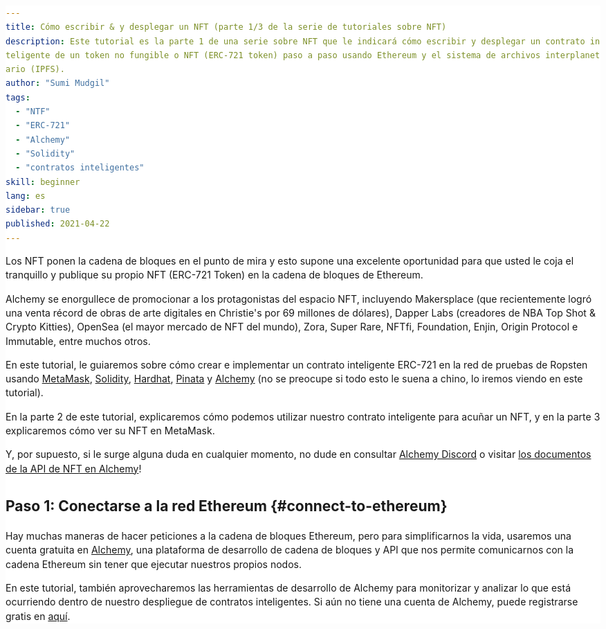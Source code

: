 ```yaml
---
title: Cómo escribir & y desplegar un NFT (parte 1/3 de la serie de tutoriales sobre NFT)
description: Este tutorial es la parte 1 de una serie sobre NFT que le indicará cómo escribir y desplegar un contrato inteligente de un token no fungible o NFT (ERC-721 token) paso a paso usando Ethereum y el sistema de archivos interplanetario (IPFS).
author: "Sumi Mudgil"
tags:
  - "NTF"
  - "ERC-721"
  - "Alchemy"
  - "Solidity"
  - "contratos inteligentes"
skill: beginner
lang: es
sidebar: true
published: 2021-04-22
---
```


Los NFT ponen la cadena de bloques en el punto de mira y esto supone una excelente oportunidad para que usted le coja el tranquillo y publique su propio NFT (ERC-721 Token) en la cadena de bloques de Ethereum.

Alchemy se enorgullece de promocionar a los protagonistas del espacio NFT, incluyendo Makersplace (que recientemente logró una venta récord de obras de arte digitales en Christie's por 69 millones de dólares), Dapper Labs (creadores de NBA Top Shot & Crypto Kitties), OpenSea (el mayor mercado de NFT del mundo), Zora, Super Rare, NFTfi, Foundation, Enjin, Origin Protocol e Immutable, entre muchos otros.

En este tutorial, le guiaremos sobre cómo crear e implementar un contrato inteligente ERC-721 en la red de pruebas de Ropsten usando [MetaMask](https://metamask.io/), [Solidity](https://docs.soliditylang.org/en/v0.8.0/), [Hardhat](https://hardhat.org/), [Pinata](https://pinata.cloud/) y [Alchemy](https://alchemy.com/signup/eth) (no se preocupe si todo esto le suena a chino, lo iremos viendo en este tutorial).

En la parte 2 de este tutorial, explicaremos cómo podemos utilizar nuestro contrato inteligente para acuñar un NFT, y en la parte 3 explicaremos cómo ver su NFT en MetaMask.

Y, por supuesto, si le surge alguna duda en cualquier momento, no dude en consultar [Alchemy Discord](https://discord.gg/gWuC7zB) o visitar [los documentos de la API de NFT en Alchemy](https://docs.alchemy.com/alchemy/enhanced-apis/nft-api)!

## Paso 1: Conectarse a la red Ethereum {#connect-to-ethereum}

Hay muchas maneras de hacer peticiones a la cadena de bloques Ethereum, pero para simplificarnos la vida, usaremos una cuenta gratuita en [Alchemy](https://alchemy.com/signup/eth), una plataforma de desarrollo de cadena de bloques y API que nos permite comunicarnos con la cadena Ethereum sin tener que ejecutar nuestros propios nodos.

En este tutorial, también aprovecharemos las herramientas de desarrollo de Alchemy para monitorizar y analizar lo que está ocurriendo dentro de nuestro despliegue de contratos inteligentes. Si aún no tiene una cuenta de Alchemy, puede registrarse gratis en [aquí](https://alchemy.com/signup/eth).
